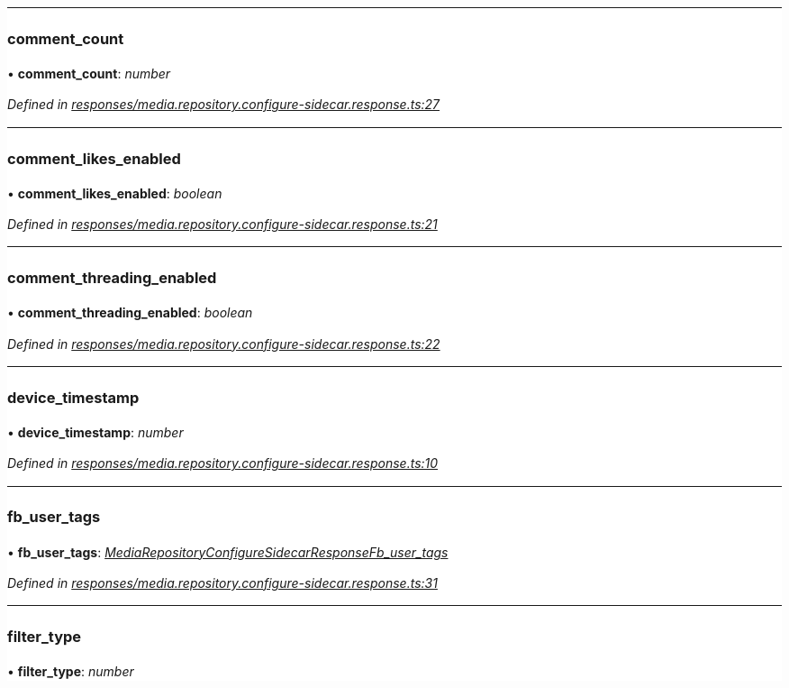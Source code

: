 ___

###  comment_count

• **comment_count**: *number*

*Defined in [responses/media.repository.configure-sidecar.response.ts:27](https://github.com/cuonglnhust/instagram-private-api-tcom/blob/3e16058/src/responses/media.repository.configure-sidecar.response.ts#L27)*

___

###  comment_likes_enabled

• **comment_likes_enabled**: *boolean*

*Defined in [responses/media.repository.configure-sidecar.response.ts:21](https://github.com/cuonglnhust/instagram-private-api-tcom/blob/3e16058/src/responses/media.repository.configure-sidecar.response.ts#L21)*

___

###  comment_threading_enabled

• **comment_threading_enabled**: *boolean*

*Defined in [responses/media.repository.configure-sidecar.response.ts:22](https://github.com/cuonglnhust/instagram-private-api-tcom/blob/3e16058/src/responses/media.repository.configure-sidecar.response.ts#L22)*

___

###  device_timestamp

• **device_timestamp**: *number*

*Defined in [responses/media.repository.configure-sidecar.response.ts:10](https://github.com/cuonglnhust/instagram-private-api-tcom/blob/3e16058/src/responses/media.repository.configure-sidecar.response.ts#L10)*

___

###  fb_user_tags

• **fb_user_tags**: *[MediaRepositoryConfigureSidecarResponseFb_user_tags](_responses_media_repository_configure_sidecar_response_.mediarepositoryconfiguresidecarresponsefb_user_tags.md)*

*Defined in [responses/media.repository.configure-sidecar.response.ts:31](https://github.com/cuonglnhust/instagram-private-api-tcom/blob/3e16058/src/responses/media.repository.configure-sidecar.response.ts#L31)*

___

###  filter_type

• **filter_type**: *number*
